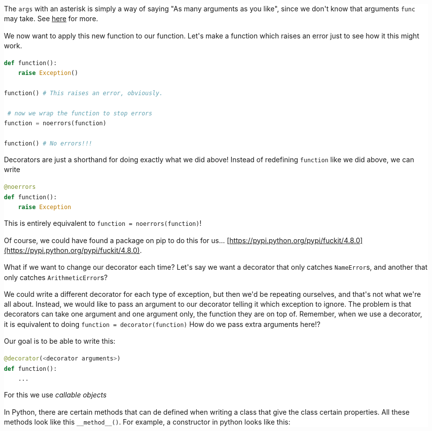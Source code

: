 The `args` with an asterisk is simply a way of saying "As many arguments as you like", since we don't know that arguments `func` may take. 
See [here](https://docs.python.org/2/tutorial/controlflow.html#arbitrary-argument-lists) for more. 

We now want to apply this new function to our function. Let's make a function which raises an error just to see how it this might work.

```python
def function():
    raise Exception()

function() # This raises an error, obviously. 

 # now we wrap the function to stop errors
function = noerrors(function)

function() # No errors!!!
```


Decorators are just a shorthand for doing exactly what we did above! Instead of redefining `function` like we did above, we can write

```python
@noerrors
def function():
    raise Exception
```

This is entirely equivalent to `function = noerrors(function)`!

Of course, we could have found a package on pip to do this for us... [https://pypi.python.org/pypi/fuckit/4.8.0](https://pypi.python.org/pypi/fuckit/4.8.0).

What if we want to change our decorator each time? Let's say we want a decorator that only catches `NameError`s, and another that only catches `ArithmeticError`s?

We could write a different decorator for each type of exception, but then we'd be repeating ourselves, and that's not what we're all about.
Instead, we would like to pass an argument to our decorator telling it which exception to ignore. 
The problem is that decorators can take one argument and one argument only, the function they are on top of. 
Remember, when we use a decorator, it is equivalent to doing `function = decorator(function)` How do we pass extra arguments here!?

Our goal is to be able to write this:
```python
@decorator(<decorator arguments>)
def function():
    ...
```

For this we use *callable objects*

In Python, there are certain methods that can de defined when writing a class that give the class certain properties.
All these methods look like this `__method__()`. For example, a constructor in python looks like this:
